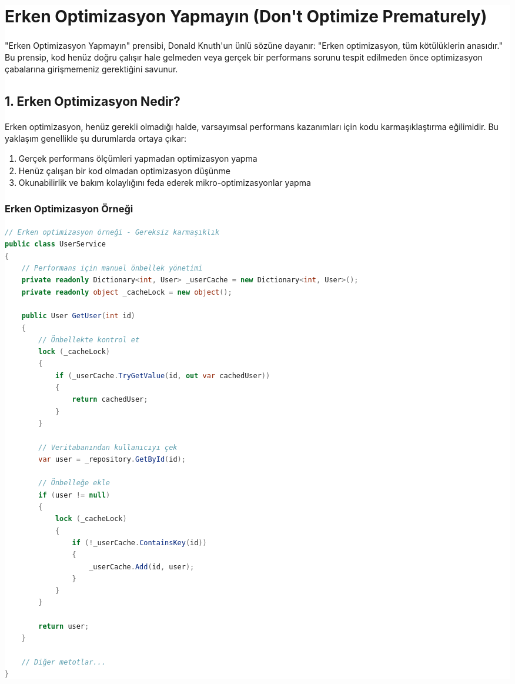 # Erken Optimizasyon Yapmayın (Don't Optimize Prematurely)

"Erken Optimizasyon Yapmayın" prensibi, Donald Knuth'un ünlü sözüne dayanır: "Erken optimizasyon, tüm kötülüklerin anasıdır." Bu prensip, kod henüz doğru çalışır hale gelmeden veya gerçek bir performans sorunu tespit edilmeden önce optimizasyon çabalarına girişmemeniz gerektiğini savunur.

## 1. Erken Optimizasyon Nedir?

Erken optimizasyon, henüz gerekli olmadığı halde, varsayımsal performans kazanımları için kodu karmaşıklaştırma eğilimidir. Bu yaklaşım genellikle şu durumlarda ortaya çıkar:

1. Gerçek performans ölçümleri yapmadan optimizasyon yapma
2. Henüz çalışan bir kod olmadan optimizasyon düşünme
3. Okunabilirlik ve bakım kolaylığını feda ederek mikro-optimizasyonlar yapma

### Erken Optimizasyon Örneği

```csharp
// Erken optimizasyon örneği - Gereksiz karmaşıklık
public class UserService
{
    // Performans için manuel önbellek yönetimi
    private readonly Dictionary<int, User> _userCache = new Dictionary<int, User>();
    private readonly object _cacheLock = new object();
    
    public User GetUser(int id)
    {
        // Önbellekte kontrol et
        lock (_cacheLock)
        {
            if (_userCache.TryGetValue(id, out var cachedUser))
            {
                return cachedUser;
            }
        }
        
        // Veritabanından kullanıcıyı çek
        var user = _repository.GetById(id);
        
        // Önbelleğe ekle
        if (user != null)
        {
            lock (_cacheLock)
            {
                if (!_userCache.ContainsKey(id))
                {
                    _userCache.Add(id, user);
                }
            }
        }
        
        return user;
    }
    
    // Diğer metotlar...
}
```
